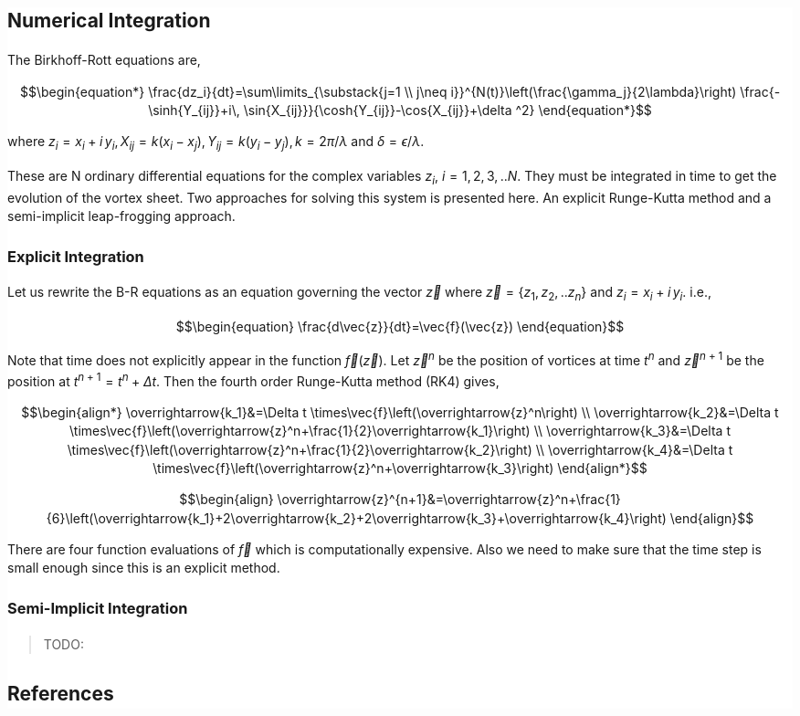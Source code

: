 ## Numerical Integration

The Birkhoff-Rott equations are,

$$\begin{equation*}
\frac{dz_i}{dt}=\sum\limits_{\substack{j=1 \\ j\neq i}}^{N(t)}\left(\frac{\gamma_j}{2\lambda}\right)
\frac{-\sinh{Y_{ij}}+i\, \sin{X_{ij}}}{\cosh{Y_{ij}}-\cos{X_{ij}}+\delta ^2}
\end{equation*}$$

where $z_i=x_i+i\,y_i, \, X_{ij}=k(x_i-x_j), \, Y_{ij}=k(y_i-y_j), \, k=2\pi/\lambda$ and $\delta = \epsilon / \lambda$.

These are N ordinary differential equations for the complex variables $z_i$, $i=1,2,3,..N$. They must be integrated in time to get the evolution of the vortex sheet. Two approaches for solving this system is presented here. An explicit Runge-Kutta method and a semi-implicit leap-frogging approach.

### Explicit Integration

Let us rewrite the B-R equations as an equation governing the vector $\vec{z}$ where $\vec{z}=\lbrace z_1,z_2,..z_n\rbrace$ and $z_i=x_i+i\,y_i$. i.e.,

$$\begin{equation}
\frac{d\vec{z}}{dt}=\vec{f}(\vec{z})
\end{equation}$$

Note that time does not explicitly appear in the function $\vec{f}(\vec{z})$. Let $\overrightarrow{z}^n$ be the position of vortices at time $t^n$ and $\overrightarrow{z}^{n+1}$ be the position at $t^{n+1}=t^n+\Delta t$. Then the fourth order Runge-Kutta method (RK4) gives,

$$\begin{align*}
\overrightarrow{k_1}&=\Delta t \times\vec{f}\left(\overrightarrow{z}^n\right) \\
\overrightarrow{k_2}&=\Delta t \times\vec{f}\left(\overrightarrow{z}^n+\frac{1}{2}\overrightarrow{k_1}\right) \\
\overrightarrow{k_3}&=\Delta t \times\vec{f}\left(\overrightarrow{z}^n+\frac{1}{2}\overrightarrow{k_2}\right) \\
\overrightarrow{k_4}&=\Delta t \times\vec{f}\left(\overrightarrow{z}^n+\overrightarrow{k_3}\right)
\end{align*}$$

$$\begin{align}
\overrightarrow{z}^{n+1}&=\overrightarrow{z}^n+\frac{1}{6}\left(\overrightarrow{k_1}+2\overrightarrow{k_2}+2\overrightarrow{k_3}+\overrightarrow{k_4}\right)
\end{align}$$

There are four function evaluations of $\vec{f}$ which is computationally expensive. Also we need to make sure that the time step is small enough since this is an explicit method. 

### Semi-Implicit Integration

> TODO:




## References
